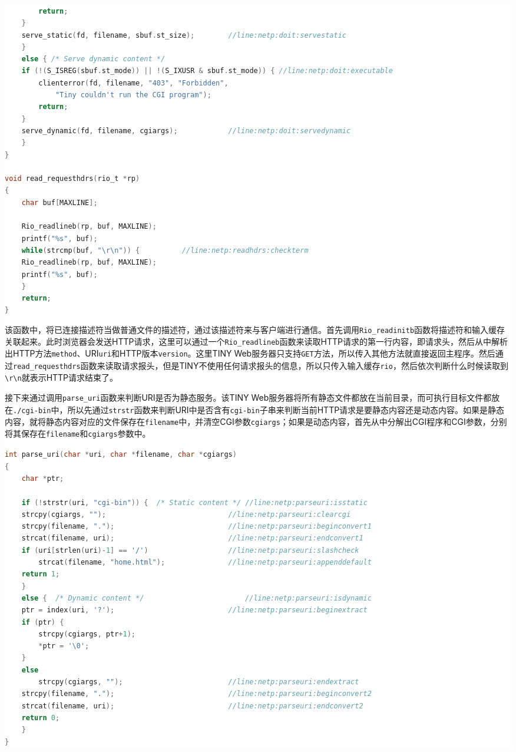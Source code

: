 ```c
	    return;
	}
	serve_static(fd, filename, sbuf.st_size);        //line:netp:doit:servestatic
    }
    else { /* Serve dynamic content */
	if (!(S_ISREG(sbuf.st_mode)) || !(S_IXUSR & sbuf.st_mode)) { //line:netp:doit:executable
	    clienterror(fd, filename, "403", "Forbidden",
			"Tiny couldn't run the CGI program");
	    return;
	}
	serve_dynamic(fd, filename, cgiargs);            //line:netp:doit:servedynamic
    }
} 

void read_requesthdrs(rio_t *rp) 
{
    char buf[MAXLINE];

    Rio_readlineb(rp, buf, MAXLINE);
    printf("%s", buf);
    while(strcmp(buf, "\r\n")) {          //line:netp:readhdrs:checkterm
	Rio_readlineb(rp, buf, MAXLINE);
	printf("%s", buf);
    }
    return;
}
```

该函数中，将已连接描述符当做普通文件的描述符，通过该描述符来与客户端进行通信。首先调用`Rio_readinitb`函数将描述符和输入缓存关联起来。此时浏览器会发送HTTP请求，这里可以通过一个`Rio_readlineb`函数来读取HTTP请求的第一行内容，即请求头，然后从中解析出HTTP方法`method`、URI`uri`和HTTP版本`version`。这里TINY Web服务器只支持`GET`方法，所以传入其他方法就直接返回主程序。然后通过`read_requesthdrs`函数来读取请求报头，但是TINY不使用任何请求报头的信息，所以只传入输入缓存`rio`，然后依次判断什么时候读取到`\r\n`就表示HTTP请求结束了。

接下来通过调用`parse_uri`函数来判断URI是否为静态服务。该TINY Web服务器将所有静态文件都放在当前目录，而可执行目标文件都放在`./cgi-bin`中，所以先通过`strstr`函数来判断URI中是否含有`cgi-bin`子串来判断当前HTTP请求是要静态内容还是动态内容。如果是静态内容，就将静态内容对应的文件保存在`filename`中，并清空CGI参数`cgiargs`；如果是动态内容，首先从中分解出CGI程序和CGI参数，分别将其保存在`filename`和`cgiargs`参数中。

```c
int parse_uri(char *uri, char *filename, char *cgiargs) 
{
    char *ptr;

    if (!strstr(uri, "cgi-bin")) {  /* Static content */ //line:netp:parseuri:isstatic
	strcpy(cgiargs, "");                             //line:netp:parseuri:clearcgi
	strcpy(filename, ".");                           //line:netp:parseuri:beginconvert1
	strcat(filename, uri);                           //line:netp:parseuri:endconvert1
	if (uri[strlen(uri)-1] == '/')                   //line:netp:parseuri:slashcheck
	    strcat(filename, "home.html");               //line:netp:parseuri:appenddefault
	return 1;
    }
    else {  /* Dynamic content */                        //line:netp:parseuri:isdynamic
	ptr = index(uri, '?');                           //line:netp:parseuri:beginextract
	if (ptr) {
	    strcpy(cgiargs, ptr+1);
	    *ptr = '\0';
	}
	else 
	    strcpy(cgiargs, "");                         //line:netp:parseuri:endextract
	strcpy(filename, ".");                           //line:netp:parseuri:beginconvert2
	strcat(filename, uri);                           //line:netp:parseuri:endconvert2
	return 0;
    }
} 
```
